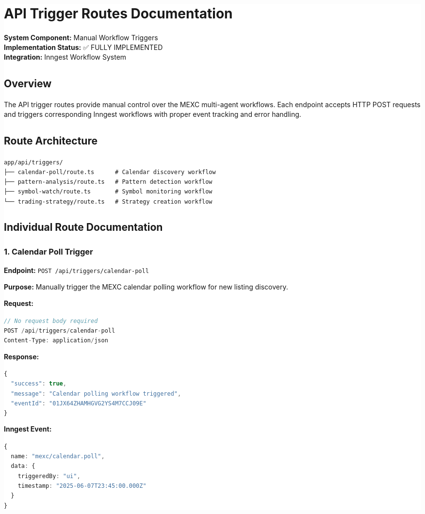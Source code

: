 # API Trigger Routes Documentation

**System Component:** Manual Workflow Triggers  
**Implementation Status:** ✅ FULLY IMPLEMENTED  
**Integration:** Inngest Workflow System

## Overview

The API trigger routes provide manual control over the MEXC multi-agent workflows. Each endpoint accepts HTTP POST requests and triggers corresponding Inngest workflows with proper event tracking and error handling.

## Route Architecture

```
app/api/triggers/
├── calendar-poll/route.ts      # Calendar discovery workflow
├── pattern-analysis/route.ts   # Pattern detection workflow  
├── symbol-watch/route.ts       # Symbol monitoring workflow
└── trading-strategy/route.ts   # Strategy creation workflow
```

## Individual Route Documentation

### 1. Calendar Poll Trigger

**Endpoint:** `POST /api/triggers/calendar-poll`

**Purpose:** Manually trigger the MEXC calendar polling workflow for new listing discovery.

**Request:**
```typescript
// No request body required
POST /api/triggers/calendar-poll
Content-Type: application/json
```

**Response:**
```typescript
{
  "success": true,
  "message": "Calendar polling workflow triggered",
  "eventId": "01JX64ZHAMHGVG2YS4M7CCJ09E"
}
```

**Inngest Event:**
```typescript
{
  name: "mexc/calendar.poll",
  data: {
    triggeredBy: "ui",
    timestamp: "2025-06-07T23:45:00.000Z"
  }
}
```
